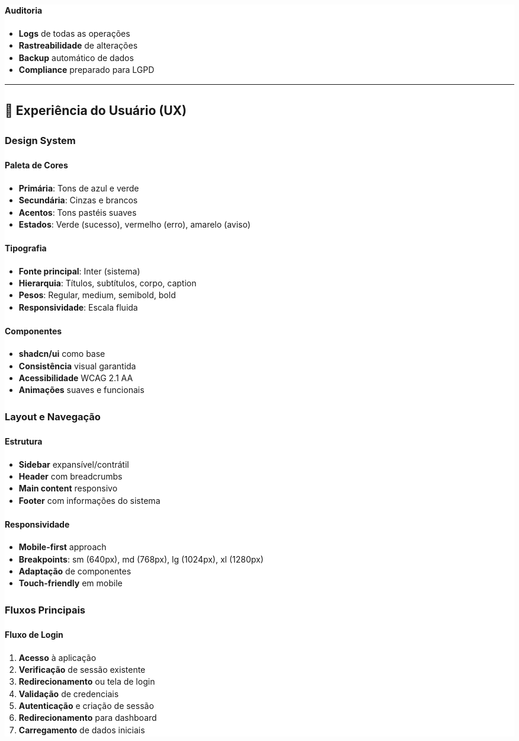 #### **Auditoria**
- **Logs** de todas as operações
- **Rastreabilidade** de alterações
- **Backup** automático de dados
- **Compliance** preparado para LGPD

---

## 📱 Experiência do Usuário (UX)

### **Design System**

#### **Paleta de Cores**
- **Primária**: Tons de azul e verde
- **Secundária**: Cinzas e brancos
- **Acentos**: Tons pastéis suaves
- **Estados**: Verde (sucesso), vermelho (erro), amarelo (aviso)

#### **Tipografia**
- **Fonte principal**: Inter (sistema)
- **Hierarquia**: Títulos, subtítulos, corpo, caption
- **Pesos**: Regular, medium, semibold, bold
- **Responsividade**: Escala fluida

#### **Componentes**
- **shadcn/ui** como base
- **Consistência** visual garantida
- **Acessibilidade** WCAG 2.1 AA
- **Animações** suaves e funcionais

### **Layout e Navegação**

#### **Estrutura**
- **Sidebar** expansível/contrátil
- **Header** com breadcrumbs
- **Main content** responsivo
- **Footer** com informações do sistema

#### **Responsividade**
- **Mobile-first** approach
- **Breakpoints**: sm (640px), md (768px), lg (1024px), xl (1280px)
- **Adaptação** de componentes
- **Touch-friendly** em mobile

### **Fluxos Principais**

#### **Fluxo de Login**
1. **Acesso** à aplicação
2. **Verificação** de sessão existente
3. **Redirecionamento** ou tela de login
4. **Validação** de credenciais
5. **Autenticação** e criação de sessão
6. **Redirecionamento** para dashboard
7. **Carregamento** de dados iniciais
